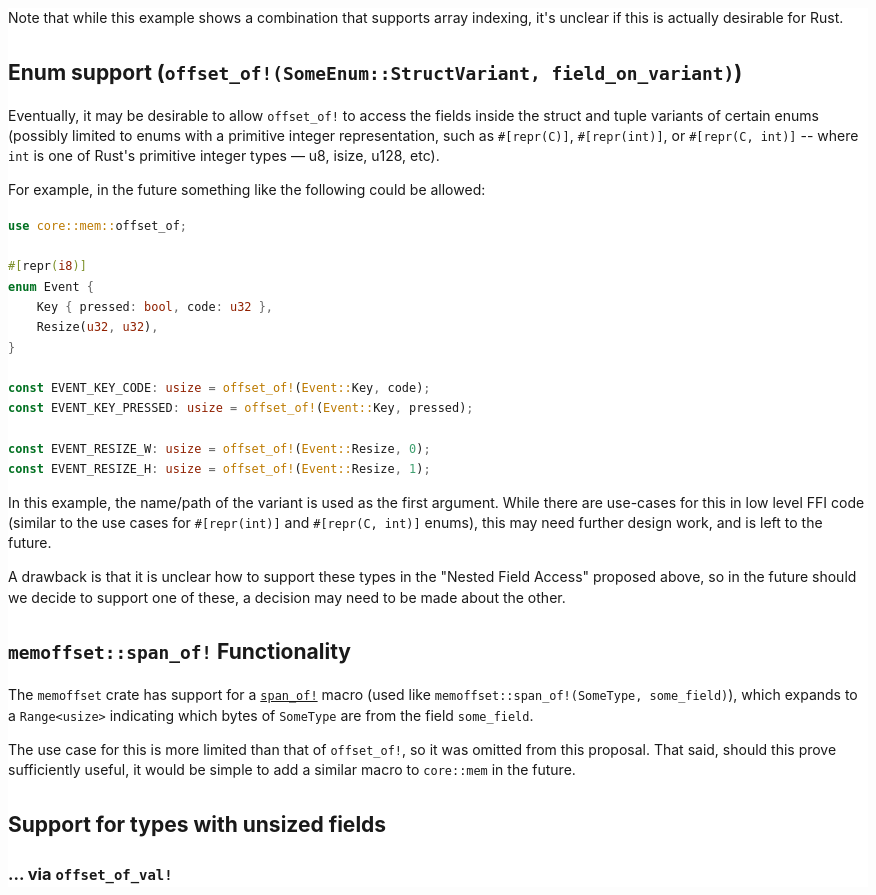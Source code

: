 Note that while this example shows a combination that supports array indexing,
it's unclear if this is actually desirable for Rust.

## Enum support (`offset_of!(SomeEnum::StructVariant, field_on_variant)`)

Eventually, it may be desirable to allow `offset_of!` to access the fields
inside the struct and tuple variants of certain enums (possibly limited to enums
with a primitive integer representation, such as `#[repr(C)]`, `#[repr(int)]`,
or `#[repr(C, int)]` -- where `int` is one of Rust's primitive integer types —
u8, isize, u128, etc).

For example, in the future something like the following could be allowed:

```rs
use core::mem::offset_of;

#[repr(i8)]
enum Event {
    Key { pressed: bool, code: u32 },
    Resize(u32, u32),
}

const EVENT_KEY_CODE: usize = offset_of!(Event::Key, code);
const EVENT_KEY_PRESSED: usize = offset_of!(Event::Key, pressed);

const EVENT_RESIZE_W: usize = offset_of!(Event::Resize, 0);
const EVENT_RESIZE_H: usize = offset_of!(Event::Resize, 1);
```

In this example, the name/path of the variant is used as the first argument.
While there are use-cases for this in low level FFI code (similar to the use
cases for `#[repr(int)]` and `#[repr(C, int)]` enums), this may need further
design work, and is left to the future.

A drawback is that it is unclear how to support these types in the "Nested Field
Access" proposed above, so in the future should we decide to support one of
these, a decision may need to be made about the other.

## `memoffset::span_of!` Functionality

The `memoffset` crate has support for a [`span_of!`][spanof] macro (used like
`memoffset::span_of!(SomeType, some_field)`), which expands to a `Range<usize>`
indicating which bytes of `SomeType` are from the field `some_field`.

The use case for this is more limited than that of `offset_of!`, so it was
omitted from this proposal. That said, should this prove sufficiently useful, it
would be simple to add a similar macro to `core::mem` in the future.

[spanof]: https://docs.rs/memoffset/0.6.5/memoffset/macro.span_of.html

## Support for types with unsized fields

### ... via `offset_of_val!`


[summary]: #summary
[motivation]: #motivation
[guide-level-explanation]: #guide-level-explanation
[reference-level-explanation]: #reference-level-explanation
[drawbacks]: #drawbacks
[rationale-and-alternatives]: #rationale-and-alternatives
[prior-art]: #prior-art
[memoffset]: https://crates.io/crates/memoffset/0.6.5
[bmuckcrate]: https://crates.io/crates/bytemuck/1.12.1
[bmuckoffset]: https://docs.rs/bytemuck/1.12.1/bytemuck/macro.offset_of.html
[fieldoffset]: https://crates.io/crates/field-offset/0.3.4
[coffsetof]: https://en.cppreference.com/w/c/types/offsetof
[cppoffsetof]: https://en.cppreference.com/w/cpp/types/offsetof
[zigoffsetof]: hhttps://ziglang.org/documentation/0.9.1/#offsetOf
[zigbitoffset]: https://ziglang.org/documentation/0.9.1/#bitOffsetOf
[doffsetof]: https://dlang.org/spec/struct.html#struct_field_properties
[swiftoffset]: https://github.com/apple/swift-evolution/blob/ec2028964daeda2600e49aa89fd9e59d2363433b/proposals/0210-key-path-offset.md
[unresolved-questions]: #unresolved-questions
[future-possibilities]: #future-possibilities